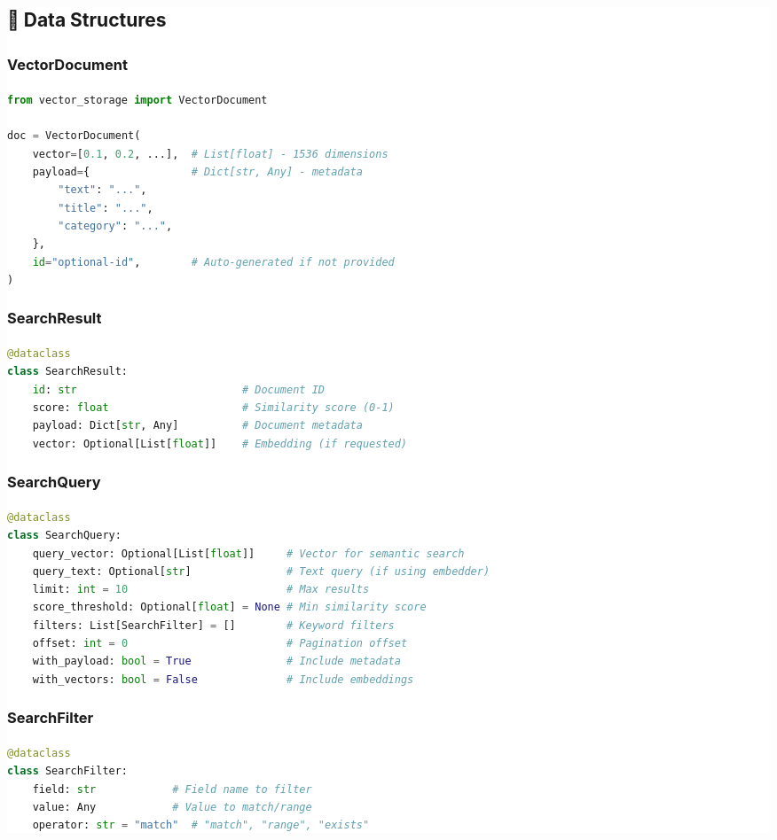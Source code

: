 
## 🔧 Data Structures

### VectorDocument

```python
from vector_storage import VectorDocument

doc = VectorDocument(
    vector=[0.1, 0.2, ...],  # List[float] - 1536 dimensions
    payload={                # Dict[str, Any] - metadata
        "text": "...",
        "title": "...",
        "category": "...",
    },
    id="optional-id",        # Auto-generated if not provided
)
```

### SearchResult

```python
@dataclass
class SearchResult:
    id: str                          # Document ID
    score: float                     # Similarity score (0-1)
    payload: Dict[str, Any]          # Document metadata
    vector: Optional[List[float]]    # Embedding (if requested)
```

### SearchQuery

```python
@dataclass
class SearchQuery:
    query_vector: Optional[List[float]]     # Vector for semantic search
    query_text: Optional[str]               # Text query (if using embedder)
    limit: int = 10                         # Max results
    score_threshold: Optional[float] = None # Min similarity score
    filters: List[SearchFilter] = []        # Keyword filters
    offset: int = 0                         # Pagination offset
    with_payload: bool = True               # Include metadata
    with_vectors: bool = False              # Include embeddings
```

### SearchFilter

```python
@dataclass
class SearchFilter:
    field: str            # Field name to filter
    value: Any            # Value to match/range
    operator: str = "match"  # "match", "range", "exists"
```

